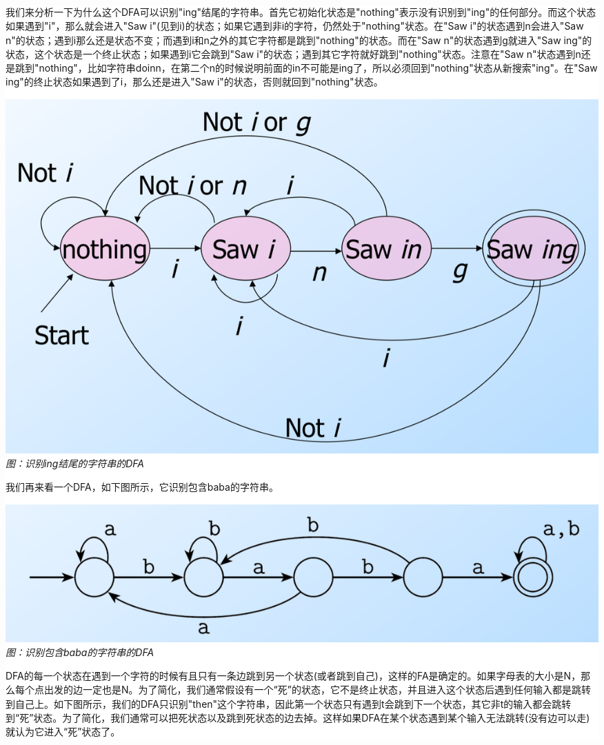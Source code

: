 我们来分析一下为什么这个DFA可以识别"ing"结尾的字符串。首先它初始化状态是"nothing"表示没有识别到"ing"的任何部分。而这个状态如果遇到"i"，那么就会进入"Saw i"(见到i)的状态；如果它遇到非i的字符，仍然处于"nothing"状态。在"Saw i"的状态遇到n会进入"Saw n"的状态；遇到i那么还是状态不变；而遇到i和n之外的其它字符都是跳到"nothing"的状态。而在"Saw n"的状态遇到g就进入"Saw ing"的状态，这个状态是一个终止状态；如果遇到i它会跳到"Saw i"的状态；遇到其它字符就好跳到"nothing"状态。注意在"Saw n"状态遇到n还是跳到"nothing"，比如字符串doinn，在第二个n的时候说明前面的in不可能是ing了，所以必须回到"nothing"状态从新搜索"ing"。在"Saw ing"的终止状态如果遇到了i，那么还是进入"Saw i"的状态，否则就回到"nothing"状态。

<a name='dfa_ing'>![](/img/wfst/dfa_ing.png)</a>
*图：识别ing结尾的字符串的DFA* 
 
我们再来看一个DFA，如下图所示，它识别包含baba的字符串。


<a name='dfa_baba'>![](/img/wfst/dfa_baba.png)</a>
*图：识别包含baba的字符串的DFA* 

DFA的每一个状态在遇到一个字符的时候有且只有一条边跳到另一个状态(或者跳到自己)，这样的FA是确定的。如果字母表的大小是N，那么每个点出发的边一定也是N。为了简化，我们通常假设有一个“死”的状态，它不是终止状态，并且进入这个状态后遇到任何输入都是跳转到自己上。如下图所示，我们的DFA只识别"then"这个字符串，因此第一个状态只有遇到t会跳到下一个状态，其它非t的输入都会跳转到“死”状态。为了简化，我们通常可以把死状态以及跳到死状态的边去掉。这样如果DFA在某个状态遇到某个输入无法跳转(没有边可以走)就认为它进入“死”状态了。
